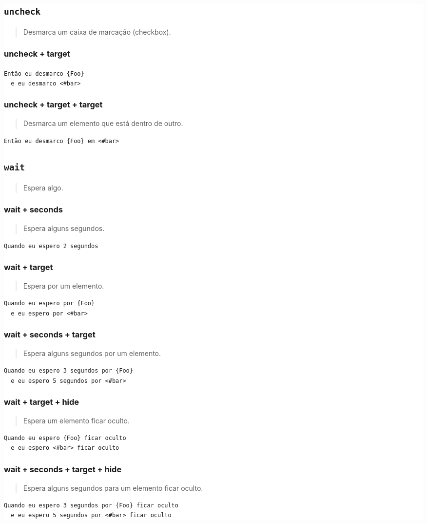 
## `uncheck`

> Desmarca um caixa de marcação (checkbox).

### uncheck + target
```gherkin
Então eu desmarco {Foo}
  e eu desmarco <#bar>
```

### uncheck + target + target
> Desmarca um elemento que está dentro de outro.
```gherkin
Então eu desmarco {Foo} em <#bar>
```


## `wait`

> Espera algo.

### wait + seconds
> Espera alguns segundos.
```gherkin
Quando eu espero 2 segundos
```

### wait + target
> Espera por um elemento.
```gherkin
Quando eu espero por {Foo}
  e eu espero por <#bar>
```

### wait + seconds + target
> Espera alguns segundos por um elemento.
```gherkin
Quando eu espero 3 segundos por {Foo}
  e eu espero 5 segundos por <#bar>
```

### wait + target + hide
> Espera um elemento ficar oculto.
```gherkin
Quando eu espero {Foo} ficar oculto
  e eu espero <#bar> ficar oculto
```

### wait + seconds + target + hide
> Espera alguns segundos para um elemento ficar oculto.
```gherkin
Quando eu espero 3 segundos por {Foo} ficar oculto
  e eu espero 5 segundos por <#bar> ficar oculto
```
